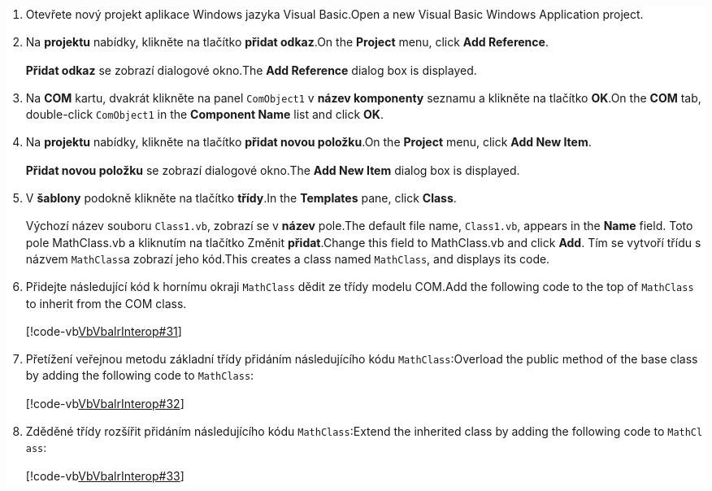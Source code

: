 1. <span data-ttu-id="f1840-130">Otevřete nový projekt aplikace Windows jazyka Visual Basic.</span><span class="sxs-lookup"><span data-stu-id="f1840-130">Open a new Visual Basic Windows Application project.</span></span>  
  
2. <span data-ttu-id="f1840-131">Na **projektu** nabídky, klikněte na tlačítko **přidat odkaz**.</span><span class="sxs-lookup"><span data-stu-id="f1840-131">On the **Project** menu, click **Add Reference**.</span></span>  
  
     <span data-ttu-id="f1840-132">**Přidat odkaz** se zobrazí dialogové okno.</span><span class="sxs-lookup"><span data-stu-id="f1840-132">The **Add Reference** dialog box is displayed.</span></span>  
  
3. <span data-ttu-id="f1840-133">Na **COM** kartu, dvakrát klikněte na panel `ComObject1` v **název komponenty** seznamu a klikněte na tlačítko **OK**.</span><span class="sxs-lookup"><span data-stu-id="f1840-133">On the **COM** tab, double-click `ComObject1` in the **Component Name** list and click **OK**.</span></span>  
  
4. <span data-ttu-id="f1840-134">Na **projektu** nabídky, klikněte na tlačítko **přidat novou položku**.</span><span class="sxs-lookup"><span data-stu-id="f1840-134">On the **Project** menu, click **Add New Item**.</span></span>  
  
     <span data-ttu-id="f1840-135">**Přidat novou položku** se zobrazí dialogové okno.</span><span class="sxs-lookup"><span data-stu-id="f1840-135">The **Add New Item** dialog box is displayed.</span></span>  
  
5. <span data-ttu-id="f1840-136">V **šablony** podokně klikněte na tlačítko **třídy**.</span><span class="sxs-lookup"><span data-stu-id="f1840-136">In the **Templates** pane, click **Class**.</span></span>  
  
     <span data-ttu-id="f1840-137">Výchozí název souboru `Class1.vb`, zobrazí se v **název** pole.</span><span class="sxs-lookup"><span data-stu-id="f1840-137">The default file name, `Class1.vb`, appears in the **Name** field.</span></span> <span data-ttu-id="f1840-138">Toto pole MathClass.vb a kliknutím na tlačítko Změnit **přidat**.</span><span class="sxs-lookup"><span data-stu-id="f1840-138">Change this field to MathClass.vb and click **Add**.</span></span> <span data-ttu-id="f1840-139">Tím se vytvoří třídu s názvem `MathClass`a zobrazí jeho kód.</span><span class="sxs-lookup"><span data-stu-id="f1840-139">This creates a class named `MathClass`, and displays its code.</span></span>  
  
6. <span data-ttu-id="f1840-140">Přidejte následující kód k hornímu okraji `MathClass` dědit ze třídy modelu COM.</span><span class="sxs-lookup"><span data-stu-id="f1840-140">Add the following code to the top of `MathClass` to inherit from the COM class.</span></span>  
  
     [!code-vb[VbVbalrInterop#31](~/samples/snippets/visualbasic/VS_Snippets_VBCSharp/VbVbalrInterop/VB/Class1.vb#31)]  
  
7. <span data-ttu-id="f1840-141">Přetížení veřejnou metodu základní třídy přidáním následujícího kódu `MathClass`:</span><span class="sxs-lookup"><span data-stu-id="f1840-141">Overload the public method of the base class by adding the following code to `MathClass`:</span></span>  
  
     [!code-vb[VbVbalrInterop#32](~/samples/snippets/visualbasic/VS_Snippets_VBCSharp/VbVbalrInterop/VB/Class1.vb#32)]  
  
8. <span data-ttu-id="f1840-142">Zděděné třídy rozšířit přidáním následujícího kódu `MathClass`:</span><span class="sxs-lookup"><span data-stu-id="f1840-142">Extend the inherited class by adding the following code to `MathClass`:</span></span>  
  
     [!code-vb[VbVbalrInterop#33](~/samples/snippets/visualbasic/VS_Snippets_VBCSharp/VbVbalrInterop/VB/Class1.vb#33)]  
  